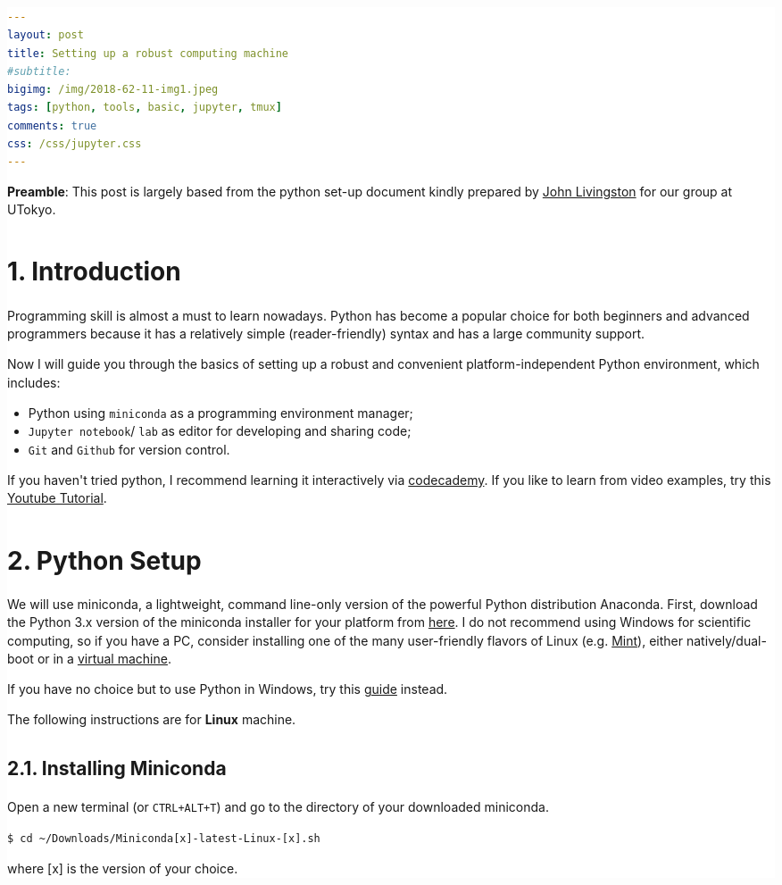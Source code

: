 ```yaml
---
layout: post
title: Setting up a robust computing machine
#subtitle:
bigimg: /img/2018-62-11-img1.jpeg
tags: [python, tools, basic, jupyter, tmux]
comments: true
css: /css/jupyter.css
---
```


**Preamble**: This post is largely based from the python set-up document kindly prepared by [John Livingston](https://github.com/john-livingston) for our group at UTokyo.

# 1. Introduction
Programming skill is almost a must to learn nowadays. Python has become a popular choice for both beginners and advanced programmers because it has a relatively simple (reader-friendly) syntax and has a large community support.

Now I will guide you through the basics of setting up a robust and convenient platform-independent Python environment, which includes:

- Python using `miniconda`
as a programming environment manager;
- `Jupyter notebook`/ `lab`
as editor for developing and sharing code;
- `Git` and `Github` 
for version control.

If you haven't tried python, I recommend learning it interactively via [codecademy](https://www.codecademy.com/learn/python). If you like to learn from video examples, try this [Youtube Tutorial](https://www.youtube.com/user/sentdex/playlists).

# 2. Python Setup
We will use miniconda, a lightweight, command line-only version of the powerful Python distribution Anaconda. First, download the Python 3.x version of the miniconda installer for your platform from [here](http://conda.pydata.org/miniconda.html). I do not recommend using Windows for scientific computing, so if you have a PC, consider installing one of the many user-friendly flavors of Linux (e.g. [Mint](https://www.linuxmint.com/download.php)), either natively/dual-boot or in a [virtual machine](https://www.virtualbox.org/wiki/Downloads).

If you have no choice but to use Python in Windows, try this [guide](http://conda.pydata.org/docs/download.html) instead.

The following instructions are for **Linux** machine. 

## 2.1. Installing Miniconda
Open a new terminal (or `CTRL+ALT+T`) and go to the directory of your downloaded miniconda.

```shell
$ cd ~/Downloads/Miniconda[x]-latest-Linux-[x].sh
```
where [x] is the version of your choice.
